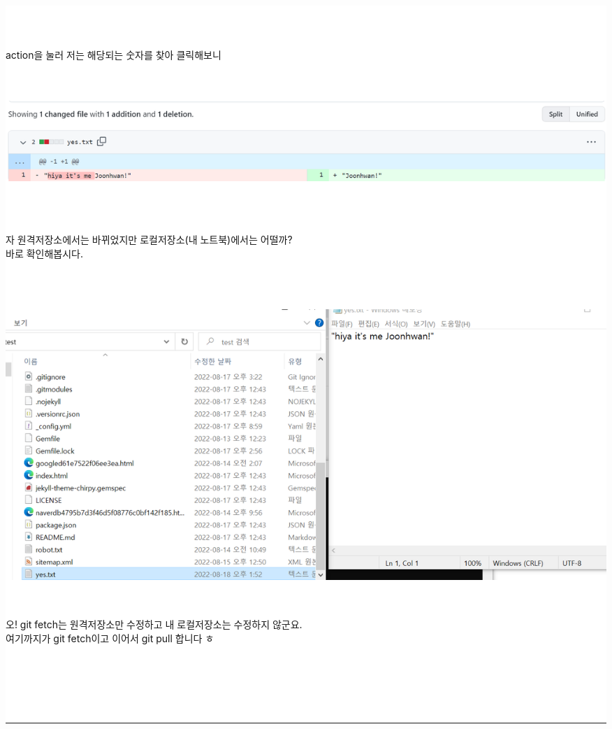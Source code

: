 <br>
<br>
<br>
action을 눌러 저는 해당되는 숫자를 찾아 클릭해보니 
<br>
<br>
<br>

![Desktop View](/assets/img/git/fetch-pull/6.PNG)


<br>
<br>

자 원격저장소에서는 바뀌었지만 로컬저장소(내 노트북)에서는 어떨까?\
바로 확인해봅시다.

<br>
<br>

![Desktop View](/assets/img/git/fetch-pull/7.PNG)

<br>

오! git fetch는 원격저장소만 수정하고 내 로컬저장소는 수정하지 않군요.\
여기까지가 git fetch이고 이어서 git pull 합니다 ㅎ

<br>
<br>
<br>
<br>

---